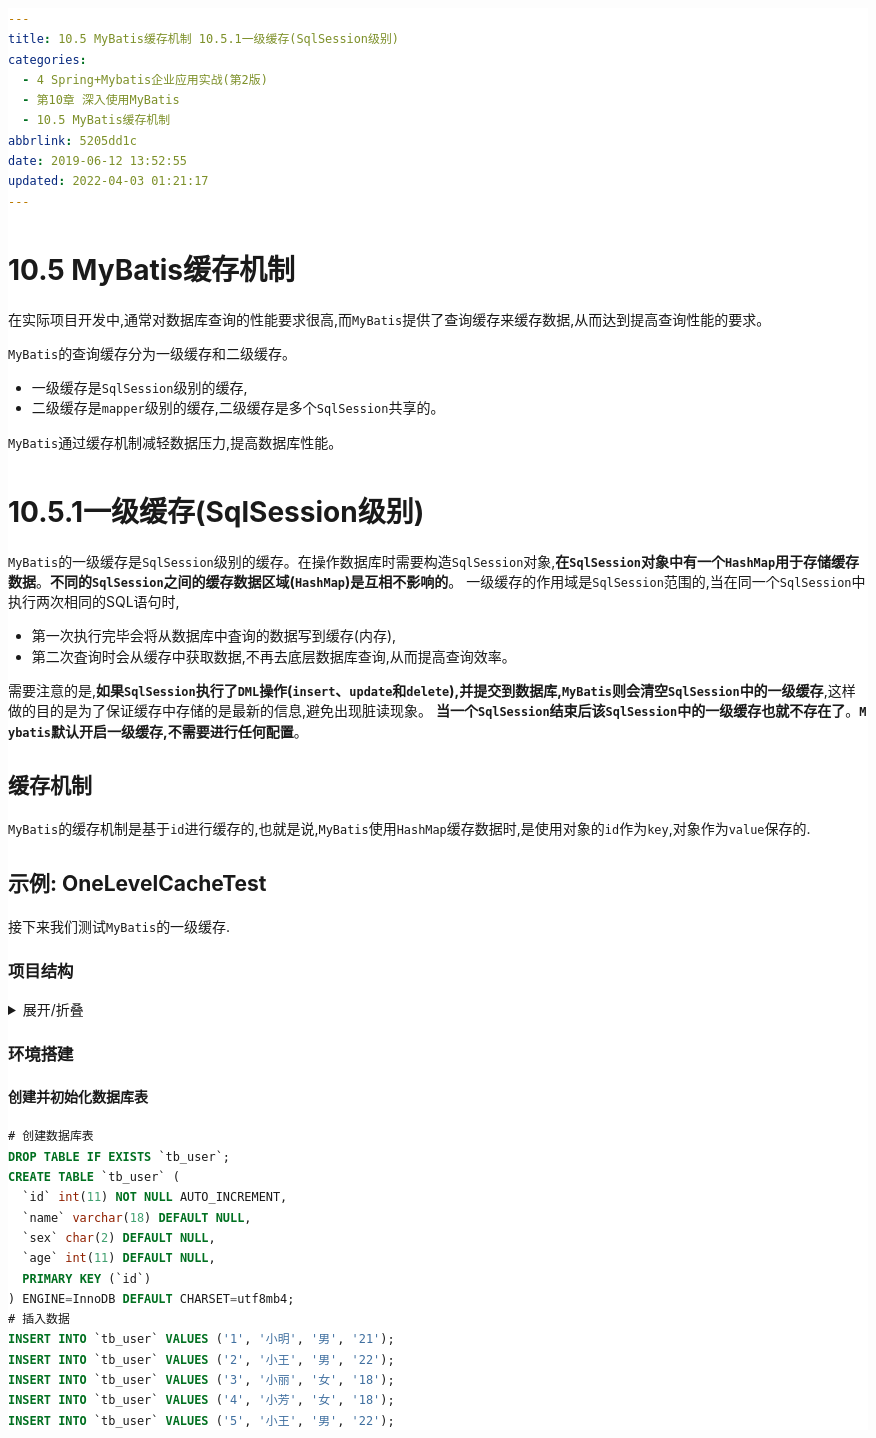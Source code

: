 ```yaml
---
title: 10.5 MyBatis缓存机制 10.5.1一级缓存(SqlSession级别)
categories: 
  - 4 Spring+Mybatis企业应用实战(第2版)
  - 第10章 深入使用MyBatis
  - 10.5 MyBatis缓存机制
abbrlink: 5205dd1c
date: 2019-06-12 13:52:55
updated: 2022-04-03 01:21:17
---
```

# 10.5 MyBatis缓存机制
在实际项目开发中,通常对数据库查询的性能要求很高,而`MyBatis`提供了查询缓存来缓存数据,从而达到提高查询性能的要求。

`MyBatis`的查询缓存分为一级缓存和二级缓存。
- 一级缓存是`SqlSession`级别的缓存,
- 二级缓存是`mapper`级别的缓存,二级缓存是多个`SqlSession`共享的。

`MyBatis`通过缓存机制减轻数据压力,提高数据库性能。

# 10.5.1一级缓存(SqlSession级别)
`MyBatis`的一级缓存是`SqlSession`级别的缓存。在操作数据库时需要构造`SqlSession`对象,**在`SqlSession`对象中有一个`HashMap`用于存储缓存数据**。**不同的`SqlSession`之间的缓存数据区域(`HashMap`)是互相不影响的**。
一级缓存的作用域是`SqlSession`范围的,当在同一个`SqlSession`中执行两次相同的SQL语句时,
- 第一次执行完毕会将从数据库中査询的数据写到缓存(内存),
- 第二次査询时会从缓存中获取数据,不再去底层数据库查询,从而提高查询效率。

需要注意的是,**如果`SqlSession`执行了`DML`操作(`insert`、`update`和`delete`),并提交到数据库,`MyBatis`则会清空`SqlSession`中的一级缓存**,这样做的目的是为了保证缓存中存储的是最新的信息,避免出现脏读现象。
**当一个`SqlSession`结束后该`SqlSession`中的一级缓存也就不存在了**。**`Mybatis`默认开启一级缓存,不需要进行任何配置**。

## 缓存机制
`MyBatis`的缓存机制是基于`id`进行缓存的,也就是说,`MyBatis`使用`HashMap`缓存数据时,是使用对象的`id`作为`key`,对象作为`value`保存的.
## 示例: OneLevelCacheTest
接下来我们测试`MyBatis`的一级缓存.

### 项目结构
<details><summary>展开/折叠</summary></details>


### 环境搭建
#### 创建并初始化数据库表
```sql /MyOneLeveldureTest/src/tb_user.sql
# 创建数据库表
DROP TABLE IF EXISTS `tb_user`;
CREATE TABLE `tb_user` (
  `id` int(11) NOT NULL AUTO_INCREMENT,
  `name` varchar(18) DEFAULT NULL,
  `sex` char(2) DEFAULT NULL,
  `age` int(11) DEFAULT NULL,
  PRIMARY KEY (`id`)
) ENGINE=InnoDB DEFAULT CHARSET=utf8mb4;
# 插入数据
INSERT INTO `tb_user` VALUES ('1', '小明', '男', '21');
INSERT INTO `tb_user` VALUES ('2', '小王', '男', '22');
INSERT INTO `tb_user` VALUES ('3', '小丽', '女', '18');
INSERT INTO `tb_user` VALUES ('4', '小芳', '女', '18');
INSERT INTO `tb_user` VALUES ('5', '小王', '男', '22');
```